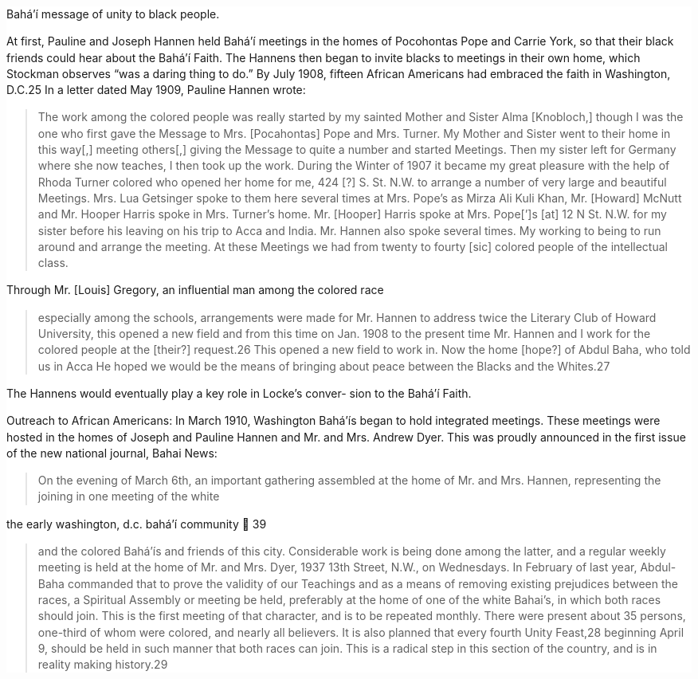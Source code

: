 Bahá’í message of unity to black people.

At first, Pauline and Joseph Hannen held Bahá’í meetings in the
homes of Pocohontas Pope and Carrie York, so that their black friends
could hear about the Bahá’í Faith. The Hannens then began to invite
blacks to meetings in their own home, which Stockman observes “was
a daring thing to do.” By July 1908, fifteen African Americans had
embraced the faith in Washington, D.C.25 In a letter dated May 1909,
Pauline Hannen wrote:

> The work among the colored people was really started by my sainted Mother
> and Sister Alma [Knobloch,] though I was the one who first gave the Message
> to Mrs. [Pocahontas] Pope and Mrs. Turner. My Mother and Sister went to
> their home in this way[,] meeting others[,] giving the Message to quite a
> number and started Meetings. Then my sister left for Germany where she now
> teaches, I then took up the work. During the Winter of 1907 it became my
> great pleasure with the help of Rhoda Turner colored who opened her home
> for me, 424 [?] S. St. N.W. to arrange a number of very large and beautiful
> Meetings. Mrs. Lua Getsinger spoke to them here several times at Mrs. Pope’s
> as Mirza Ali Kuli Khan, Mr. [Howard] McNutt and Mr. Hooper Harris spoke
> in Mrs. Turner’s home. Mr. [Hooper] Harris spoke at Mrs. Pope[’]s [at] 12
> N St. N.W. for my sister before his leaving on his trip to Acca and India. Mr.
> Hannen also spoke several times. My working to being to run around and
> arrange the meeting. At these Meetings we had from twenty to fourty [sic]
colored people of the intellectual class.

Through Mr. [Louis] Gregory, an influential man among the colored race
> especially among the schools, arrangements were made for Mr. Hannen to
> address twice the Literary Club of Howard University, this opened a new field
> and from this time on Jan. 1908 to the present time Mr. Hannen and I work
> for the colored people at the [their?] request.26 This opened a new field to
> work in. Now the home [hope?] of Abdul Baha, who told us in Acca He hoped
> we would be the means of bringing about peace between the Blacks and the
> Whites.27

The Hannens would eventually play a key role in Locke’s conver-
sion to the Bahá’í Faith.

Outreach to African Americans: In March 1910, Washington Bahá’ís
began to hold integrated meetings. These meetings were hosted in the
homes of Joseph and Pauline Hannen and Mr. and Mrs. Andrew Dyer.
This was proudly announced in the first issue of the new national
journal, Bahai News:

> On the evening of March 6th, an important gathering assembled at the home
of Mr. and Mrs. Hannen, representing the joining in one meeting of the white

the early washington, d.c. bahá’í community                         39

> and the colored Bahá’ís and friends of this city. Considerable work is being
> done among the latter, and a regular weekly meeting is held at the home of
> Mr. and Mrs. Dyer, 1937 13th Street, N.W., on Wednesdays. In February of
> last year, Abdul-Baha commanded that to prove the validity of our Teachings
> and as a means of removing existing prejudices between the races, a Spiritual
> Assembly or meeting be held, preferably at the home of one of the white
> Bahai’s, in which both races should join. This is the first meeting of that
> character, and is to be repeated monthly. There were present about 35 persons,
> one-third of whom were colored, and nearly all believers. It is also planned
> that every fourth Unity Feast,28 beginning April 9, should be held in such
> manner that both races can join. This is a radical step in this section of the
> country, and is in reality making history.29

